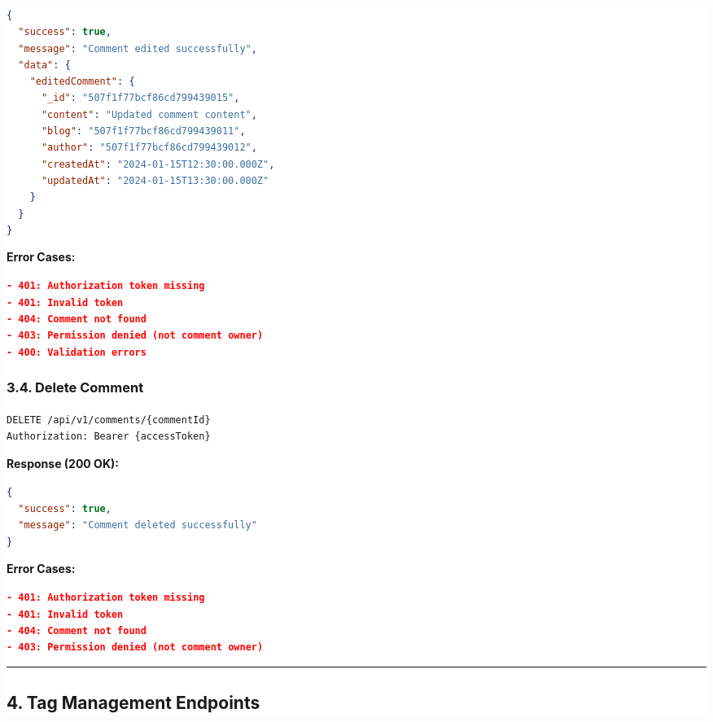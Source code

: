 ```json
{
  "success": true,
  "message": "Comment edited successfully",
  "data": {
    "editedComment": {
      "_id": "507f1f77bcf86cd799439015",
      "content": "Updated comment content",
      "blog": "507f1f77bcf86cd799439011",
      "author": "507f1f77bcf86cd799439012",
      "createdAt": "2024-01-15T12:30:00.000Z",
      "updatedAt": "2024-01-15T13:30:00.000Z"
    }
  }
}
```

**Error Cases:**

```json
- 401: Authorization token missing
- 401: Invalid token
- 404: Comment not found
- 403: Permission denied (not comment owner)
- 400: Validation errors
```

### 3.4. Delete Comment

```
DELETE /api/v1/comments/{commentId}
Authorization: Bearer {accessToken}
```

**Response (200 OK):**

```json
{
  "success": true,
  "message": "Comment deleted successfully"
}
```

**Error Cases:**

```json
- 401: Authorization token missing
- 401: Invalid token
- 404: Comment not found
- 403: Permission denied (not comment owner)
```

---

## 4. Tag Management Endpoints
